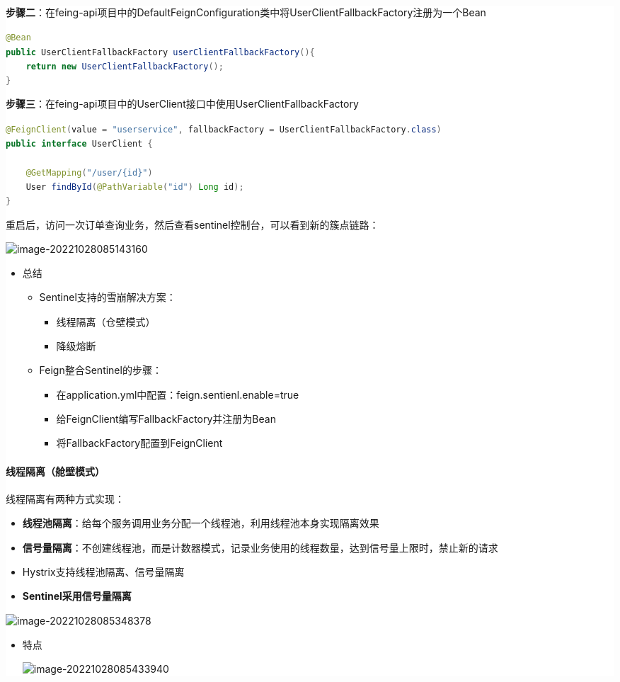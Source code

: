   **步骤二**：在feing-api项目中的DefaultFeignConfiguration类中将UserClientFallbackFactory注册为一个Bean

  ```java
  @Bean
  public UserClientFallbackFactory userClientFallbackFactory(){
      return new UserClientFallbackFactory();
  }
  ```

  **步骤三**：在feing-api项目中的UserClient接口中使用UserClientFallbackFactory

  ```java
  @FeignClient(value = "userservice", fallbackFactory = UserClientFallbackFactory.class)
  public interface UserClient {
  
      @GetMapping("/user/{id}")
      User findById(@PathVariable("id") Long id);
  }
  ```

  重启后，访问一次订单查询业务，然后查看sentinel控制台，可以看到新的簇点链路：

  ![image-20221028085143160](http://minio.botuer.com/study-node/old/image-20221028085143160.png)

- 总结

  - Sentinel支持的雪崩解决方案：

    - 线程隔离（仓壁模式）

    - 降级熔断


  - Feign整合Sentinel的步骤：

    - 在application.yml中配置：feign.sentienl.enable=true

    - 给FeignClient编写FallbackFactory并注册为Bean

    - 将FallbackFactory配置到FeignClient


#### 线程隔离（舱壁模式）

线程隔离有两种方式实现：

- **线程池隔离**：给每个服务调用业务分配一个线程池，利用线程池本身实现隔离效果

- **信号量隔离**：不创建线程池，而是计数器模式，记录业务使用的线程数量，达到信号量上限时，禁止新的请求

- Hystrix支持线程池隔离、信号量隔离

- **Sentinel采用信号量隔离**


![image-20221028085348378](http://minio.botuer.com/study-node/old/image-20221028085348378.png)

- 特点

  ![image-20221028085433940](http://minio.botuer.com/study-node/old/image-20221028085433940.png)
